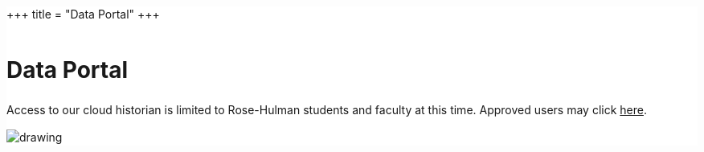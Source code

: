 +++
title = "Data Portal"
+++

# Data Portal

Access to our cloud historian is limited to Rose-Hulman students and faculty at this time. Approved users may click [here](https://henthornlab.org:3000).

<img src="/ro.png" alt="drawing" width="100%"/>